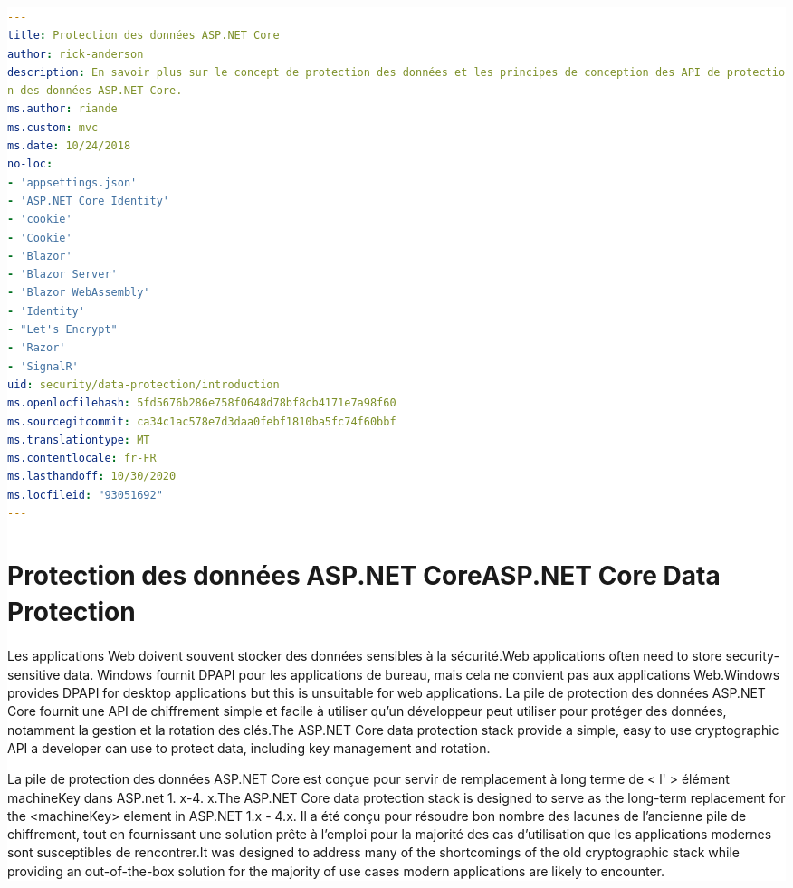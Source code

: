 ```yaml
---
title: Protection des données ASP.NET Core
author: rick-anderson
description: En savoir plus sur le concept de protection des données et les principes de conception des API de protection des données ASP.NET Core.
ms.author: riande
ms.custom: mvc
ms.date: 10/24/2018
no-loc:
- 'appsettings.json'
- 'ASP.NET Core Identity'
- 'cookie'
- 'Cookie'
- 'Blazor'
- 'Blazor Server'
- 'Blazor WebAssembly'
- 'Identity'
- "Let's Encrypt"
- 'Razor'
- 'SignalR'
uid: security/data-protection/introduction
ms.openlocfilehash: 5fd5676b286e758f0648d78bf8cb4171e7a98f60
ms.sourcegitcommit: ca34c1ac578e7d3daa0febf1810ba5fc74f60bbf
ms.translationtype: MT
ms.contentlocale: fr-FR
ms.lasthandoff: 10/30/2020
ms.locfileid: "93051692"
---
```

# <a name="aspnet-core-data-protection"></a><span data-ttu-id="d7488-103">Protection des données ASP.NET Core</span><span class="sxs-lookup"><span data-stu-id="d7488-103">ASP.NET Core Data Protection</span></span>

<span data-ttu-id="d7488-104">Les applications Web doivent souvent stocker des données sensibles à la sécurité.</span><span class="sxs-lookup"><span data-stu-id="d7488-104">Web applications often need to store security-sensitive data.</span></span> <span data-ttu-id="d7488-105">Windows fournit DPAPI pour les applications de bureau, mais cela ne convient pas aux applications Web.</span><span class="sxs-lookup"><span data-stu-id="d7488-105">Windows provides DPAPI for desktop applications but this is unsuitable for web applications.</span></span> <span data-ttu-id="d7488-106">La pile de protection des données ASP.NET Core fournit une API de chiffrement simple et facile à utiliser qu’un développeur peut utiliser pour protéger des données, notamment la gestion et la rotation des clés.</span><span class="sxs-lookup"><span data-stu-id="d7488-106">The ASP.NET Core data protection stack provide a simple, easy to use cryptographic API a developer can use to protect data, including key management and rotation.</span></span>

<span data-ttu-id="d7488-107">La pile de protection des données ASP.NET Core est conçue pour servir de remplacement à long terme de &lt; l' &gt; élément machineKey dans ASP.net 1. x-4. x.</span><span class="sxs-lookup"><span data-stu-id="d7488-107">The ASP.NET Core data protection stack is designed to serve as the long-term replacement for the &lt;machineKey&gt; element in ASP.NET 1.x - 4.x.</span></span> <span data-ttu-id="d7488-108">Il a été conçu pour résoudre bon nombre des lacunes de l’ancienne pile de chiffrement, tout en fournissant une solution prête à l’emploi pour la majorité des cas d’utilisation que les applications modernes sont susceptibles de rencontrer.</span><span class="sxs-lookup"><span data-stu-id="d7488-108">It was designed to address many of the shortcomings of the old cryptographic stack while providing an out-of-the-box solution for the majority of use cases modern applications are likely to encounter.</span></span>
